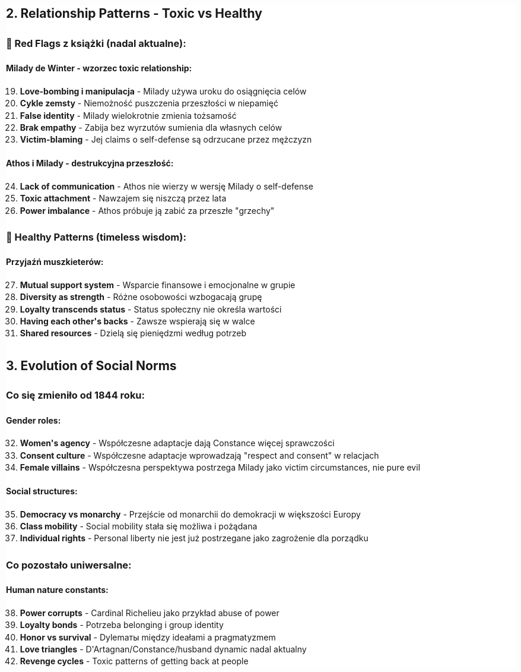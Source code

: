 ## 2. Relationship Patterns - Toxic vs Healthy

### 🚩 Red Flags z książki (nadal aktualne):

#### Milady de Winter - wzorzec toxic relationship:
19. **Love-bombing i manipulacja** - Milady używa uroku do osiągnięcia celów
20. **Cykle zemsty** - Niemożność puszczenia przeszłości w niepamięć
21. **False identity** - Milady wielokrotnie zmienia tożsamość
22. **Brak empathy** - Zabija bez wyrzutów sumienia dla własnych celów
23. **Victim-blaming** - Jej claims o self-defense są odrzucane przez mężczyzn

#### Athos i Milady - destrukcyjna przeszłość:
24. **Lack of communication** - Athos nie wierzy w wersję Milady o self-defense
25. **Toxic attachment** - Nawzajem się niszczą przez lata
26. **Power imbalance** - Athos próbuje ją zabić za przeszłe "grzechy"

### 💚 Healthy Patterns (timeless wisdom):

#### Przyjaźń muszkieterów:
27. **Mutual support system** - Wsparcie finansowe i emocjonalne w grupie
28. **Diversity as strength** - Różne osobowości wzbogacają grupę
29. **Loyalty transcends status** - Status społeczny nie określa wartości
30. **Having each other's backs** - Zawsze wspierają się w walce
31. **Shared resources** - Dzielą się pieniędzmi według potrzeb

## 3. Evolution of Social Norms

### Co się zmieniło od 1844 roku:

#### Gender roles:
32. **Women's agency** - Współczesne adaptacje dają Constance więcej sprawczości
33. **Consent culture** - Współczesne adaptacje wprowadzają "respect and consent" w relacjach
34. **Female villains** - Współczesna perspektywa postrzega Milady jako victim circumstances, nie pure evil

#### Social structures:
35. **Democracy vs monarchy** - Przejście od monarchii do demokracji w większości Europy
36. **Class mobility** - Social mobility stała się możliwa i pożądana
37. **Individual rights** - Personal liberty nie jest już postrzegane jako zagrożenie dla porządku

### Co pozostało uniwersalne:

#### Human nature constants:
38. **Power corrupts** - Cardinal Richelieu jako przykład abuse of power
39. **Loyalty bonds** - Potrzeba belonging i group identity
40. **Honor vs survival** - Dylemaты między ideałami a pragmatyzmem
41. **Love triangles** - D'Artagnan/Constance/husband dynamic nadal aktualny
42. **Revenge cycles** - Toxic patterns of getting back at people
